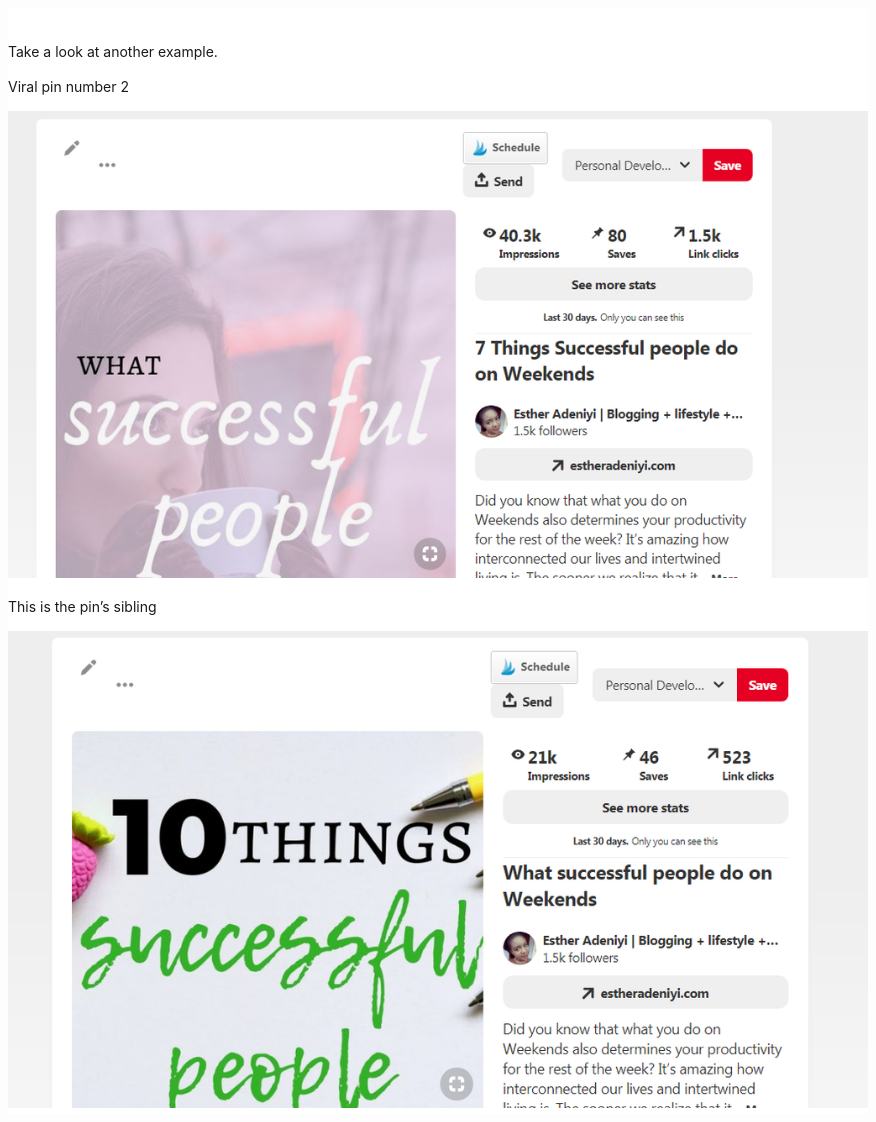 &#xA0;

Take a look at another example.

Viral pin number 2

![viral pin](images\Another-pin-sibling.png)

This is the pin&#x2019;s sibling

![viral pun](images\Another-pin-sibling-2.png)
